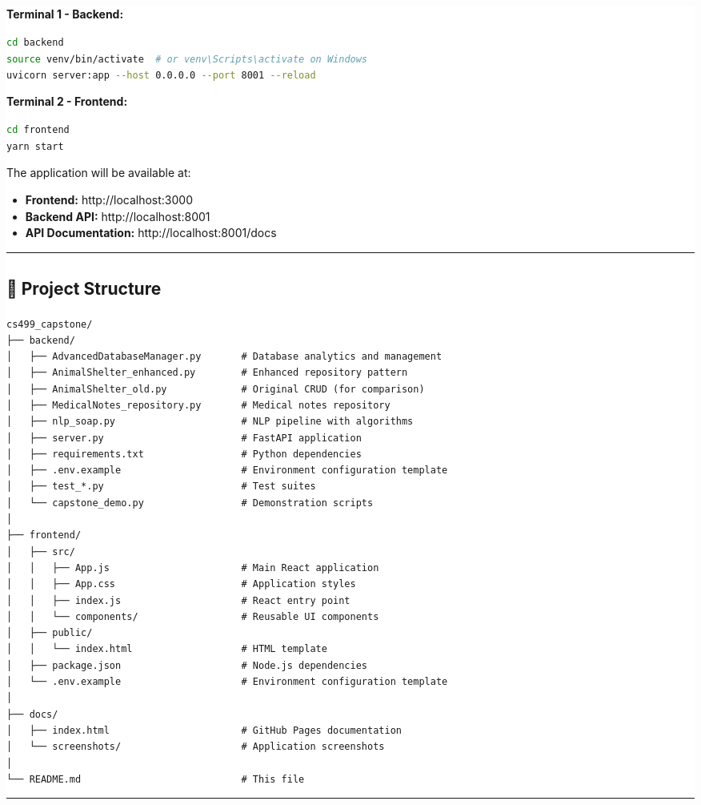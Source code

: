 **Terminal 1 - Backend:**
```bash
cd backend
source venv/bin/activate  # or venv\Scripts\activate on Windows
uvicorn server:app --host 0.0.0.0 --port 8001 --reload
```

**Terminal 2 - Frontend:**
```bash
cd frontend
yarn start
```

The application will be available at:
- **Frontend:** http://localhost:3000
- **Backend API:** http://localhost:8001
- **API Documentation:** http://localhost:8001/docs

---

## 📁 Project Structure

```
cs499_capstone/
├── backend/
│   ├── AdvancedDatabaseManager.py       # Database analytics and management
│   ├── AnimalShelter_enhanced.py        # Enhanced repository pattern
│   ├── AnimalShelter_old.py             # Original CRUD (for comparison)
│   ├── MedicalNotes_repository.py       # Medical notes repository
│   ├── nlp_soap.py                      # NLP pipeline with algorithms
│   ├── server.py                        # FastAPI application
│   ├── requirements.txt                 # Python dependencies
│   ├── .env.example                     # Environment configuration template
│   ├── test_*.py                        # Test suites
│   └── capstone_demo.py                 # Demonstration scripts
│
├── frontend/
│   ├── src/
│   │   ├── App.js                       # Main React application
│   │   ├── App.css                      # Application styles
│   │   ├── index.js                     # React entry point
│   │   └── components/                  # Reusable UI components
│   ├── public/
│   │   └── index.html                   # HTML template
│   ├── package.json                     # Node.js dependencies
│   └── .env.example                     # Environment configuration template
│
├── docs/
│   ├── index.html                       # GitHub Pages documentation
│   └── screenshots/                     # Application screenshots
│
└── README.md                            # This file
```

---